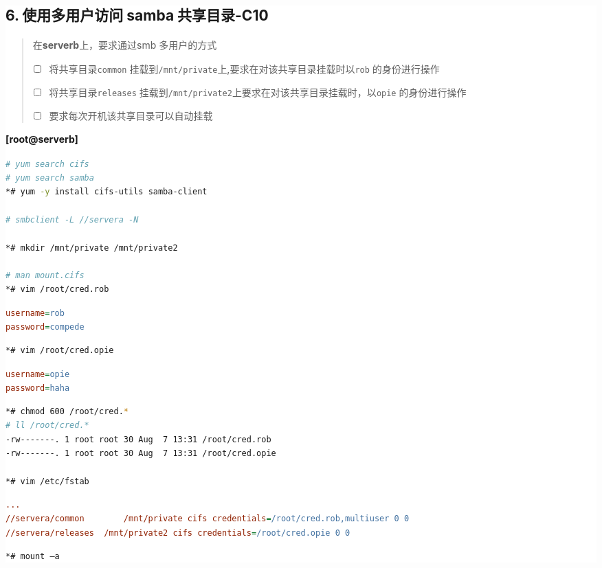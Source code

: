 

## 6. 使用多用户访问 samba 共享目录-C10

> 在**serverb**上，要求通过smb 多用户的方式
>
> - [ ] 将共享目录`common` 挂载到`/mnt/private`上,要求在对该共享目录挂载时以`rob` 的身份进行操作
> - [ ] 将共享目录`releases` 挂载到`/mnt/private2`上要求在对该共享目录挂载时，以`opie` 的身份进行操作
> 
> - [ ] 要求每次开机该共享目录可以自动挂载
> 

**[root@serverb]**

```bash
# yum search cifs
# yum search samba
*# yum -y install cifs-utils samba-client

# smbclient -L //servera -N

*# mkdir /mnt/private /mnt/private2

# man mount.cifs
*# vim /root/cred.rob
```
```ini
username=rob
password=compede
```
```bash
*# vim /root/cred.opie
```

```ini
username=opie
password=haha
```

```bash
*# chmod 600 /root/cred.*
# ll /root/cred.*
-rw-------. 1 root root 30 Aug  7 13:31 /root/cred.rob
-rw-------. 1 root root 30 Aug  7 13:31 /root/cred.opie

*# vim /etc/fstab
```
```ini
...
//servera/common		/mnt/private cifs credentials=/root/cred.rob,multiuser 0 0
//servera/releases	/mnt/private2 cifs credentials=/root/cred.opie 0 0
```
```bash
*# mount –a
```
